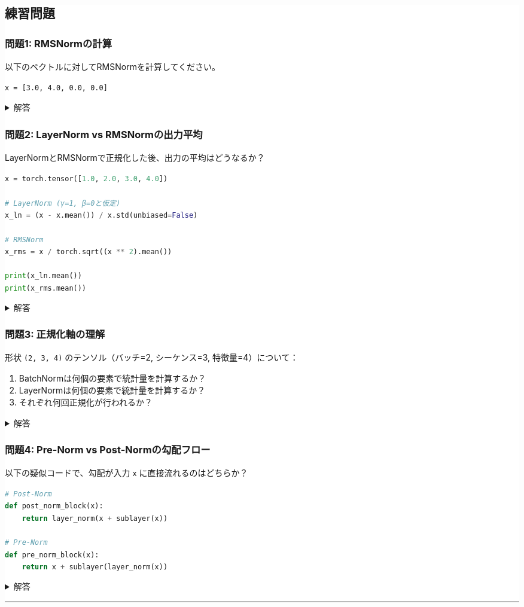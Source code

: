 
## 練習問題

### 問題1: RMSNormの計算

以下のベクトルに対してRMSNormを計算してください。

```
x = [3.0, 4.0, 0.0, 0.0]
```

<details><summary>解答</summary></details>

### 問題2: LayerNorm vs RMSNormの出力平均

LayerNormとRMSNormで正規化した後、出力の平均はどうなるか？

```python
x = torch.tensor([1.0, 2.0, 3.0, 4.0])

# LayerNorm (γ=1, β=0と仮定)
x_ln = (x - x.mean()) / x.std(unbiased=False)

# RMSNorm
x_rms = x / torch.sqrt((x ** 2).mean())

print(x_ln.mean())
print(x_rms.mean())
```

<details><summary>解答</summary></details>

### 問題3: 正規化軸の理解

形状 `(2, 3, 4)` のテンソル（バッチ=2, シーケンス=3, 特徴量=4）について：
1. BatchNormは何個の要素で統計量を計算するか？
2. LayerNormは何個の要素で統計量を計算するか？
3. それぞれ何回正規化が行われるか？

<details><summary>解答</summary></details>

### 問題4: Pre-Norm vs Post-Normの勾配フロー

以下の疑似コードで、勾配が入力 `x` に直接流れるのはどちらか？

```python
# Post-Norm
def post_norm_block(x):
    return layer_norm(x + sublayer(x))

# Pre-Norm
def pre_norm_block(x):
    return x + sublayer(layer_norm(x))
```

<details><summary>解答</summary></details>

---